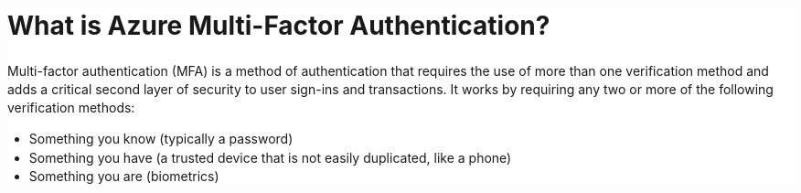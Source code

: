 <properties 
    pageTitle="Azure Multi-Factor Authentication - What is It? | Microsoft Azure" 
    description="This topic explains what is Multifactor Authentication (mfa), why someone would use MFA, more information about the Multifactor Authentication client and the different methods and versions available. Azure Multi-factor authentication is a method of verifying who you are that requires the use of more than just a username and password. It provides an additional layer of security to user sign-ins and transactions." 
    keywords="introduction to MFA, mfa overview, what is mfa"
    services="multi-factor-authentication" 
    documentationCenter="" 
    authors="billmath" 
    manager="stevenpo" 
    editor="curtland"/>

<tags 
    ms.service="multi-factor-authentication" 
    ms.workload="identity" 
    ms.tgt_pltfrm="na" 
    ms.devlang="na" 
    ms.topic="article" 
    ms.date="01/25/2016" 
    ms.author="billmath"/>

# What is Azure Multi-Factor Authentication?
Multi-factor authentication (MFA) is a method of authentication that requires the use of more than one verification method and adds a critical second layer of security to user sign-ins and transactions. It works by requiring any two or more of the following verification methods:

* Something you know (typically a password)
* Something you have (a trusted device that is not easily duplicated, like a phone)
* Something you are (biometrics)
